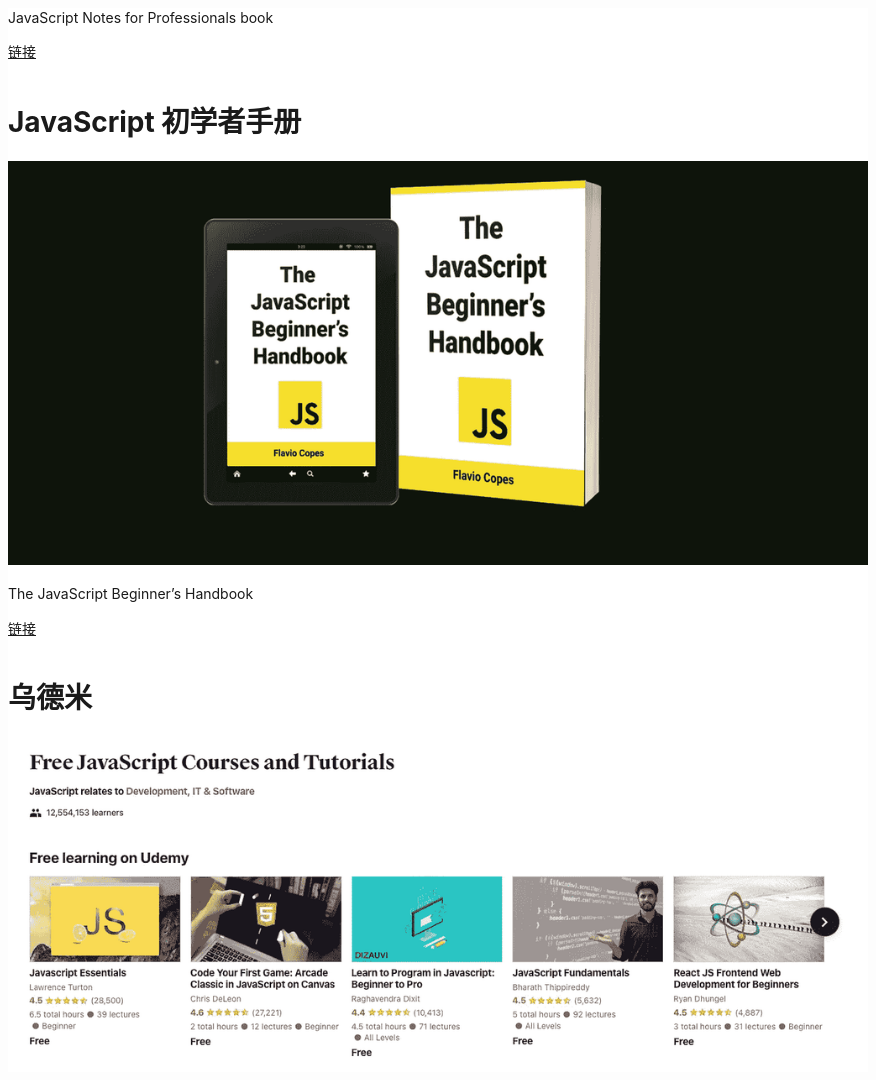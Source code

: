 JavaScript Notes for Professionals book

[链接](https://goalkicker.com/JavaScriptBook/)

# JavaScript 初学者手册

![](img/d638a309955003a829186b38becbe1ac.png)

The JavaScript Beginner’s Handbook

[链接](https://flaviocopes.com/page/javascript-handbook/)

# 乌德米

![](img/e673beae2069570e9b3c4c6b146a8ebd.png)

